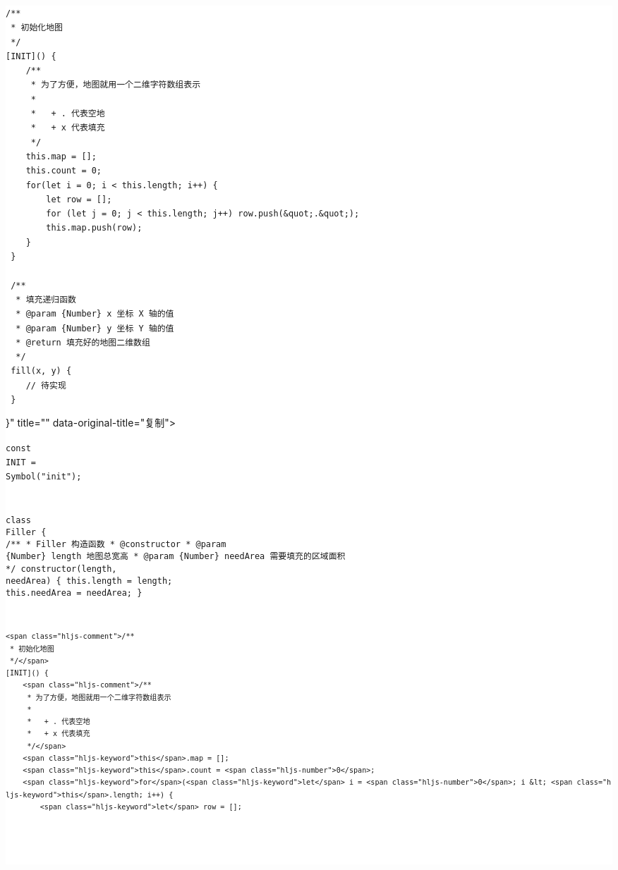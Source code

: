     /**
     * 初始化地图
     */
    [INIT]() {
        /**
         * 为了方便，地图就用一个二维字符数组表示
         *
         *   + . 代表空地
         *   + x 代表填充
         */
        this.map = [];
        this.count = 0;
        for(let i = 0; i < this.length; i++) {
            let row = [];
            for (let j = 0; j < this.length; j++) row.push(&quot;.&quot;);
            this.map.push(row);
        }
     }

     /**
      * 填充递归函数
      * @param {Number} x 坐标 X 轴的值
      * @param {Number} y 坐标 Y 轴的值
      * @return 填充好的地图二维数组
      */
     fill(x, y) {
        // 待实现
     }
}" title="" data-original-title="复制"></span>
      <span type="button" class="saveToNote code-tool" data-toggle="tooltip" data-placement="top" title="" data-original-title="放进笔记"></span>
      </div>
      </div><pre class="javascript hljs"><code class="javascript"><span class="hljs-keyword">const</span> INIT = <span class="hljs-built_in">Symbol</span>(<span class="hljs-string">"init"</span>);

<span class="hljs-class"><span class="hljs-keyword">class</span> <span class="hljs-title">Filler</span> </span>{
    <span class="hljs-comment">/**
     * Filler 构造函数
     * @constructor
     * @param {Number} length 地图总宽高
     * @param {Number} needArea 需要填充的区域面积
     */</span>
    <span class="hljs-keyword">constructor</span>(length, needArea) {
        <span class="hljs-keyword">this</span>.length = length;
        <span class="hljs-keyword">this</span>.needArea = needArea;
    }

    <span class="hljs-comment">/**
     * 初始化地图
     */</span>
    [INIT]() {
        <span class="hljs-comment">/**
         * 为了方便，地图就用一个二维字符数组表示
         *
         *   + . 代表空地
         *   + x 代表填充
         */</span>
        <span class="hljs-keyword">this</span>.map = [];
        <span class="hljs-keyword">this</span>.count = <span class="hljs-number">0</span>;
        <span class="hljs-keyword">for</span>(<span class="hljs-keyword">let</span> i = <span class="hljs-number">0</span>; i &lt; <span class="hljs-keyword">this</span>.length; i++) {
            <span class="hljs-keyword">let</span> row = [];